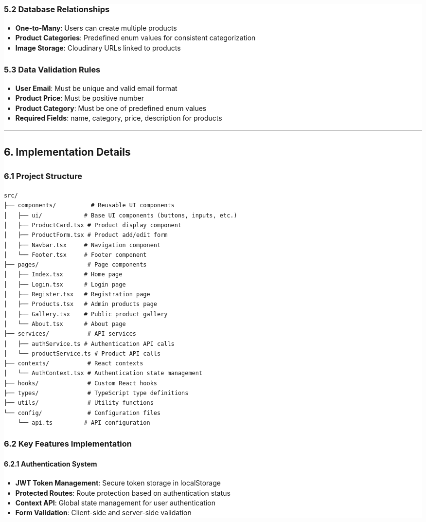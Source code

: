 ### 5.2 Database Relationships
- **One-to-Many**: Users can create multiple products
- **Product Categories**: Predefined enum values for consistent categorization
- **Image Storage**: Cloudinary URLs linked to products

### 5.3 Data Validation Rules
- **User Email**: Must be unique and valid email format
- **Product Price**: Must be positive number
- **Product Category**: Must be one of predefined enum values
- **Required Fields**: name, category, price, description for products

---

## 6. Implementation Details

### 6.1 Project Structure
```
src/
├── components/          # Reusable UI components
│   ├── ui/            # Base UI components (buttons, inputs, etc.)
│   ├── ProductCard.tsx # Product display component
│   ├── ProductForm.tsx # Product add/edit form
│   ├── Navbar.tsx     # Navigation component
│   └── Footer.tsx     # Footer component
├── pages/              # Page components
│   ├── Index.tsx      # Home page
│   ├── Login.tsx      # Login page
│   ├── Register.tsx   # Registration page
│   ├── Products.tsx   # Admin products page
│   ├── Gallery.tsx    # Public product gallery
│   └── About.tsx      # About page
├── services/           # API services
│   ├── authService.ts # Authentication API calls
│   └── productService.ts # Product API calls
├── contexts/           # React contexts
│   └── AuthContext.tsx # Authentication state management
├── hooks/              # Custom React hooks
├── types/              # TypeScript type definitions
├── utils/              # Utility functions
└── config/             # Configuration files
    └── api.ts         # API configuration
```

### 6.2 Key Features Implementation

#### 6.2.1 Authentication System
- **JWT Token Management**: Secure token storage in localStorage
- **Protected Routes**: Route protection based on authentication status
- **Context API**: Global state management for user authentication
- **Form Validation**: Client-side and server-side validation
